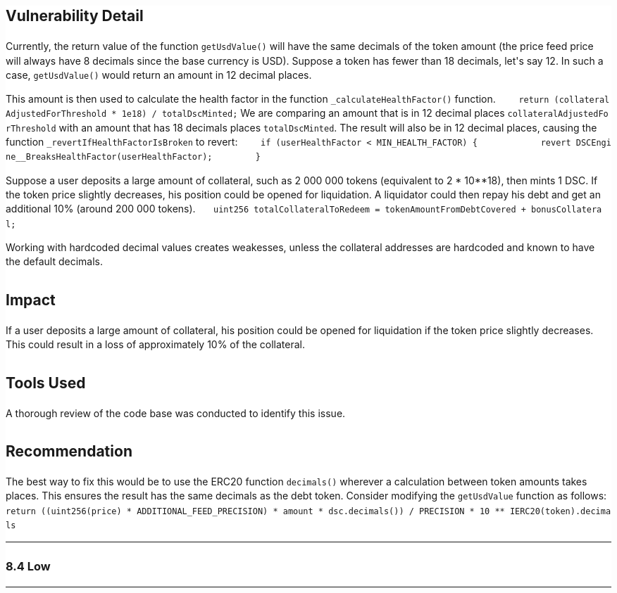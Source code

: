 ## Vulnerability Detail

Currently, the return value of the function `getUsdValue()` will have the same decimals of the token amount (the price feed price will always have 8 decimals
since the base currency is USD).
Suppose a token has fewer than 18 decimals, let's say 12. In such a case, `getUsdValue()` would return an amount in 12 decimal places.

This amount is then used to calculate the health factor in the function `_calculateHealthFactor()` function.
`    return (collateralAdjustedForThreshold * 1e18) / totalDscMinted;`
We are comparing an amount that is in 12 decimal places `collateralAdjustedForThreshold` with an amount that has 18 decimals places `totalDscMinted`.
The result will also be in 12 decimal places, causing the function `_revertIfHealthFactorIsBroken` to revert:
`    if (userHealthFactor < MIN_HEALTH_FACTOR) {`
`            revert DSCEngine__BreaksHealthFactor(userHealthFactor);`
`        }`

Suppose a user deposits a large amount of collateral, such as 2 000 000 tokens (equivalent to 2 \* 10\*\*18), then mints 1 DSC. If the token price slightly decreases, his position could be opened for liquidation. A liquidator could then repay his debt and get an additional 10% (around 200 000 tokens).
`   uint256 totalCollateralToRedeem = tokenAmountFromDebtCovered + bonusCollateral;`

Working with hardcoded decimal values creates weakesses, unless the collateral addresses are hardcoded and known to have the default decimals.

## Impact

If a user deposits a large amount of collateral, his position could be opened for liquidation if the token price slightly decreases. This could result in a loss of approximately 10% of the collateral.

## Tools Used

A thorough review of the code base was conducted to identify this issue.

## Recommendation

The best way to fix this would be to use the ERC20 function `decimals()` wherever a calculation between token amounts takes places. This ensures the result has the same decimals as the debt token. Consider modifying the `getUsdValue` function as follows:
`   return ((uint256(price) * ADDITIONAL_FEED_PRECISION) * amount * dsc.decimals()) / PRECISION * 10 ** IERC20(token).decimals`

---

### 8.4 Low

---
